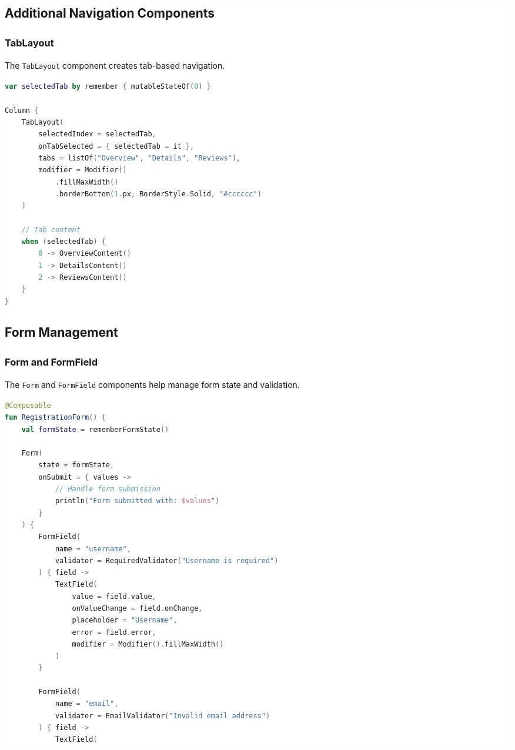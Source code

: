 ## Additional Navigation Components

### TabLayout

The `TabLayout` component creates tab-based navigation.

```kotlin
var selectedTab by remember { mutableStateOf(0) }

Column {
    TabLayout(
        selectedIndex = selectedTab,
        onTabSelected = { selectedTab = it },
        tabs = listOf("Overview", "Details", "Reviews"),
        modifier = Modifier()
            .fillMaxWidth()
            .borderBottom(1.px, BorderStyle.Solid, "#cccccc")
    )
    
    // Tab content
    when (selectedTab) {
        0 -> OverviewContent()
        1 -> DetailsContent()
        2 -> ReviewsContent()
    }
}
```

## Form Management

### Form and FormField

The `Form` and `FormField` components help manage form state and validation.

```kotlin
@Composable
fun RegistrationForm() {
    val formState = rememberFormState()
    
    Form(
        state = formState,
        onSubmit = { values ->
            // Handle form submission
            println("Form submitted with: $values")
        }
    ) {
        FormField(
            name = "username",
            validator = RequiredValidator("Username is required")
        ) { field ->
            TextField(
                value = field.value,
                onValueChange = field.onChange,
                placeholder = "Username",
                error = field.error,
                modifier = Modifier().fillMaxWidth()
            )
        }
        
        FormField(
            name = "email",
            validator = EmailValidator("Invalid email address")
        ) { field ->
            TextField(
```